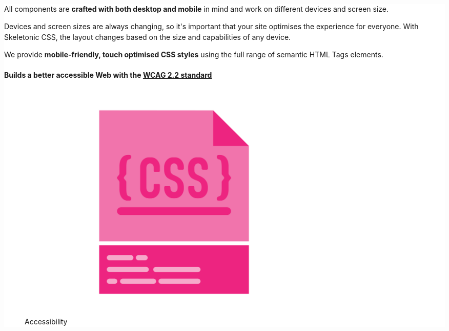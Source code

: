 All components are **crafted with both desktop and mobile** in mind and work on different devices and screen size. 

Devices and screen sizes are always changing, so it's important that your site optimises the experience for everyone. With Skeletonic CSS, the layout changes based on the size and capabilities of any device. 

We provide **mobile-friendly, touch optimised CSS styles** using the full range of semantic HTML Tags elements.

</div>
</section>

<section class="grid-flex">
<div class="card flex-1 padding-3" markdown="1">        

#### Builds a better accessible Web with the [WCAG 2.2 standard](https://www.w3.org/WAI/WCAG22/Understanding/) 

<figure>
    <img src="assets/images/icons/accessibility.min.svg" alt="Icon representing CSS as a mean to support low vision, visual impairment" width="583" height="438" class="icon-cards"  />
    <figcaption>Accessibility</figcaption>
</figure>

